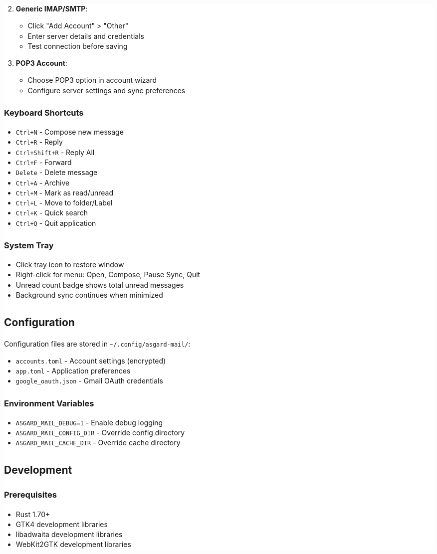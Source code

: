 2. **Generic IMAP/SMTP**:
   - Click "Add Account" > "Other"
   - Enter server details and credentials
   - Test connection before saving

3. **POP3 Account**:
   - Choose POP3 option in account wizard
   - Configure server settings and sync preferences

### Keyboard Shortcuts

- `Ctrl+N` - Compose new message
- `Ctrl+R` - Reply
- `Ctrl+Shift+R` - Reply All
- `Ctrl+F` - Forward
- `Delete` - Delete message
- `Ctrl+A` - Archive
- `Ctrl+M` - Mark as read/unread
- `Ctrl+L` - Move to folder/Label
- `Ctrl+K` - Quick search
- `Ctrl+Q` - Quit application

### System Tray

- Click tray icon to restore window
- Right-click for menu: Open, Compose, Pause Sync, Quit
- Unread count badge shows total unread messages
- Background sync continues when minimized

## Configuration

Configuration files are stored in `~/.config/asgard-mail/`:

- `accounts.toml` - Account settings (encrypted)
- `app.toml` - Application preferences
- `google_oauth.json` - Gmail OAuth credentials

### Environment Variables

- `ASGARD_MAIL_DEBUG=1` - Enable debug logging
- `ASGARD_MAIL_CONFIG_DIR` - Override config directory
- `ASGARD_MAIL_CACHE_DIR` - Override cache directory

## Development

### Prerequisites

- Rust 1.70+
- GTK4 development libraries
- libadwaita development libraries
- WebKit2GTK development libraries
